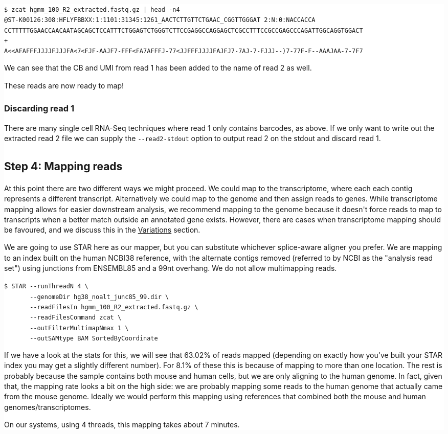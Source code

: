 ```         
$ zcat hgmm_100_R2_extracted.fastq.gz | head -n4
@ST-K00126:308:HFLYFBBXX:1:1101:31345:1261_AACTCTTGTTCTGAAC_CGGTTGGGAT 2:N:0:NACCACCA
CCTTTTTGGAACCAACAATAGCAGCTCCATTTCTGGAGTCTGGGTCTTCCGAGGCCAGGAGCTCGCCTTTCCGCCGAGCCCAGATTGGCAGGTGGACT
+
A<<AFAFFFJJJJFJJJFA<7<FJF-AAJF7-FFF<FA7AFFFJ-77<JJFFFJJJJFAJFJ7-7AJ-7-FJJJ--)7-77F-F--AAAJAA-7-7F7
```

We can see that the CB and UMI from read 1 has been added to the name of read 2 as well.

These reads are now ready to map!

### 

### Discarding read 1

There are many single cell RNA-Seq techniques where read 1 only contains barcodes, as above. If we only want to write out the extracted read 2 file we can supply the `--read2-stdout` option to output read 2 on the stdout and discard read 1.

## 

## Step 4: Mapping reads

At this point there are two different ways we might proceed. We could map to the transcriptome, where each each contig represents a different transcript. Alternatively we could map to the genome and then assign reads to genes. While transcriptome mapping allows for easier downstream analysis, we recommend mapping to the genome because it doesn't force reads to map to transcripts when a better match outside an annotated gene exists. However, there are cases when transcriptome mapping should be favoured, and we discuss this in the [Variations](https://github.com/CGATOxford/UMI-tools/blob/master/doc/Single_cell_tutorial.md#Mapping-to-the-transcriptome-rather-than-genome) section.

We are going to use STAR here as our mapper, but you can substitute whichever splice-aware aligner you prefer. We are mapping to an index built on the human NCBI38 reference, with the alternate contigs removed (referred to by NCBI as the "analysis read set") using junctions from ENSEMBL85 and a 99nt overhang. We do not allow multimapping reads.

```         
$ STAR --runThreadN 4 \
       --genomeDir hg38_noalt_junc85_99.dir \
       --readFilesIn hgmm_100_R2_extracted.fastq.gz \
       --readFilesCommand zcat \
       --outFilterMultimapNmax 1 \
       --outSAMtype BAM SortedByCoordinate
```

If we have a look at the stats for this, we will see that 63.02% of reads mapped (depending on exactly how you've built your STAR index you may get a slightly different number). For 8.1% of these this is because of mapping to more than one location. The rest is probably because the sample contains both mouse and human cells, but we are only aligning to the human genome. In fact, given that, the mapping rate looks a bit on the high side: we are probably mapping some reads to the human genome that actually came from the mouse genome. Ideally we would perform this mapping using references that combined both the mouse and human genomes/transcriptomes.

On our systems, using 4 threads, this mapping takes about 7 minutes.
